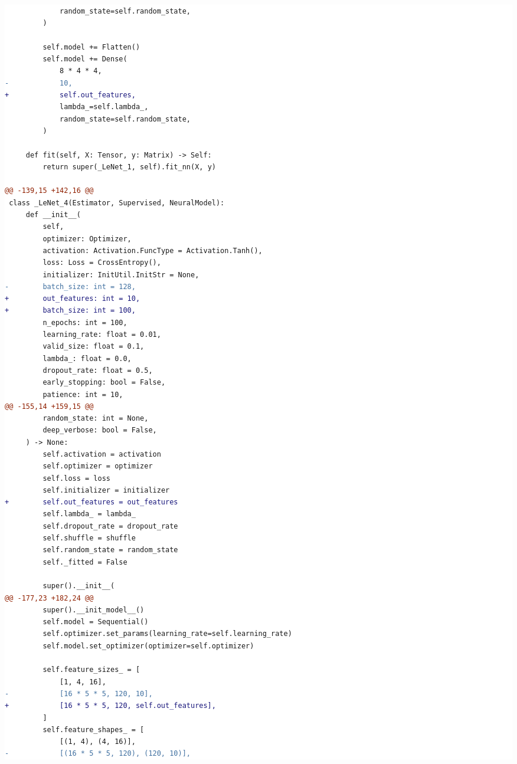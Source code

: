 ```diff
             random_state=self.random_state,
         )
 
         self.model += Flatten()
         self.model += Dense(
             8 * 4 * 4,
-            10,
+            self.out_features,
             lambda_=self.lambda_,
             random_state=self.random_state,
         )
 
     def fit(self, X: Tensor, y: Matrix) -> Self:
         return super(_LeNet_1, self).fit_nn(X, y)
 
@@ -139,15 +142,16 @@
 class _LeNet_4(Estimator, Supervised, NeuralModel):
     def __init__(
         self,
         optimizer: Optimizer,
         activation: Activation.FuncType = Activation.Tanh(),
         loss: Loss = CrossEntropy(),
         initializer: InitUtil.InitStr = None,
-        batch_size: int = 128,
+        out_features: int = 10,
+        batch_size: int = 100,
         n_epochs: int = 100,
         learning_rate: float = 0.01,
         valid_size: float = 0.1,
         lambda_: float = 0.0,
         dropout_rate: float = 0.5,
         early_stopping: bool = False,
         patience: int = 10,
@@ -155,14 +159,15 @@
         random_state: int = None,
         deep_verbose: bool = False,
     ) -> None:
         self.activation = activation
         self.optimizer = optimizer
         self.loss = loss
         self.initializer = initializer
+        self.out_features = out_features
         self.lambda_ = lambda_
         self.dropout_rate = dropout_rate
         self.shuffle = shuffle
         self.random_state = random_state
         self._fitted = False
 
         super().__init__(
@@ -177,23 +182,24 @@
         super().__init_model__()
         self.model = Sequential()
         self.optimizer.set_params(learning_rate=self.learning_rate)
         self.model.set_optimizer(optimizer=self.optimizer)
 
         self.feature_sizes_ = [
             [1, 4, 16],
-            [16 * 5 * 5, 120, 10],
+            [16 * 5 * 5, 120, self.out_features],
         ]
         self.feature_shapes_ = [
             [(1, 4), (4, 16)],
-            [(16 * 5 * 5, 120), (120, 10)],
```